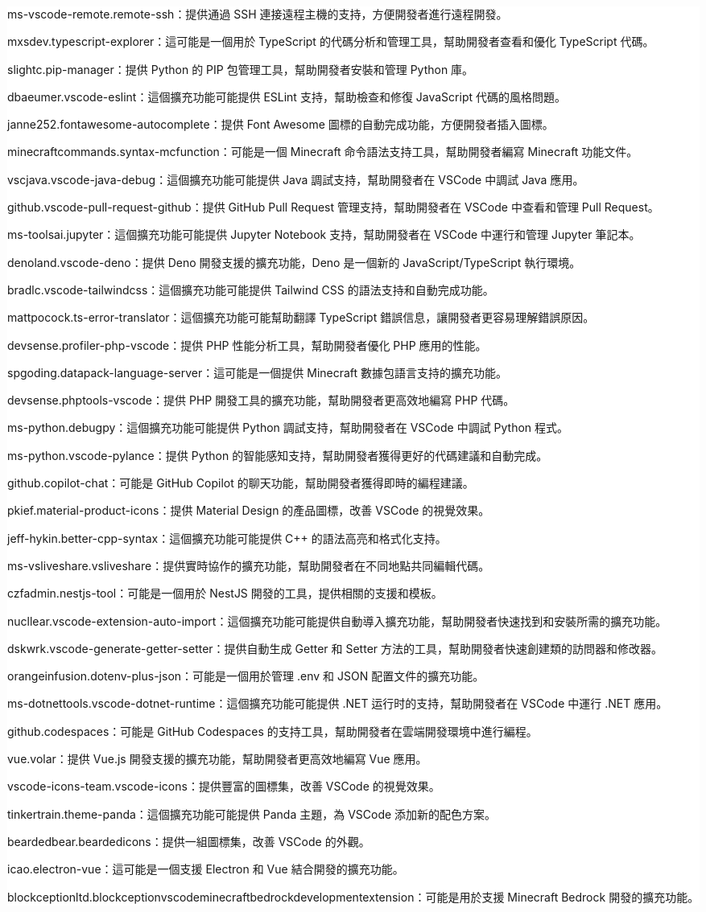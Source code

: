 ms-vscode-remote.remote-ssh：提供通過 SSH 連接遠程主機的支持，方便開發者進行遠程開發。

mxsdev.typescript-explorer：這可能是一個用於 TypeScript 的代碼分析和管理工具，幫助開發者查看和優化 TypeScript 代碼。

slightc.pip-manager：提供 Python 的 PIP 包管理工具，幫助開發者安裝和管理 Python 庫。

dbaeumer.vscode-eslint：這個擴充功能可能提供 ESLint 支持，幫助檢查和修復 JavaScript 代碼的風格問題。

janne252.fontawesome-autocomplete：提供 Font Awesome 圖標的自動完成功能，方便開發者插入圖標。

minecraftcommands.syntax-mcfunction：可能是一個 Minecraft 命令語法支持工具，幫助開發者編寫 Minecraft 功能文件。

vscjava.vscode-java-debug：這個擴充功能可能提供 Java 調試支持，幫助開發者在 VSCode 中調試 Java 應用。

github.vscode-pull-request-github：提供 GitHub Pull Request 管理支持，幫助開發者在 VSCode 中查看和管理 Pull Request。

ms-toolsai.jupyter：這個擴充功能可能提供 Jupyter Notebook 支持，幫助開發者在 VSCode 中運行和管理 Jupyter 筆記本。

denoland.vscode-deno：提供 Deno 開發支援的擴充功能，Deno 是一個新的 JavaScript/TypeScript 執行環境。

bradlc.vscode-tailwindcss：這個擴充功能可能提供 Tailwind CSS 的語法支持和自動完成功能。

mattpocock.ts-error-translator：這個擴充功能可能幫助翻譯 TypeScript 錯誤信息，讓開發者更容易理解錯誤原因。

devsense.profiler-php-vscode：提供 PHP 性能分析工具，幫助開發者優化 PHP 應用的性能。

spgoding.datapack-language-server：這可能是一個提供 Minecraft 數據包語言支持的擴充功能。

devsense.phptools-vscode：提供 PHP 開發工具的擴充功能，幫助開發者更高效地編寫 PHP 代碼。

ms-python.debugpy：這個擴充功能可能提供 Python 調試支持，幫助開發者在 VSCode 中調試 Python 程式。

ms-python.vscode-pylance：提供 Python 的智能感知支持，幫助開發者獲得更好的代碼建議和自動完成。

github.copilot-chat：可能是 GitHub Copilot 的聊天功能，幫助開發者獲得即時的編程建議。

pkief.material-product-icons：提供 Material Design 的產品圖標，改善 VSCode 的視覺效果。

jeff-hykin.better-cpp-syntax：這個擴充功能可能提供 C++ 的語法高亮和格式化支持。

ms-vsliveshare.vsliveshare：提供實時協作的擴充功能，幫助開發者在不同地點共同編輯代碼。

czfadmin.nestjs-tool：可能是一個用於 NestJS 開發的工具，提供相關的支援和模板。

nucllear.vscode-extension-auto-import：這個擴充功能可能提供自動導入擴充功能，幫助開發者快速找到和安裝所需的擴充功能。

dskwrk.vscode-generate-getter-setter：提供自動生成 Getter 和 Setter 方法的工具，幫助開發者快速創建類的訪問器和修改器。

orangeinfusion.dotenv-plus-json：可能是一個用於管理 .env 和 JSON 配置文件的擴充功能。

ms-dotnettools.vscode-dotnet-runtime：這個擴充功能可能提供 .NET 运行时的支持，幫助開發者在 VSCode 中運行 .NET 應用。

github.codespaces：可能是 GitHub Codespaces 的支持工具，幫助開發者在雲端開發環境中進行編程。

vue.volar：提供 Vue.js 開發支援的擴充功能，幫助開發者更高效地編寫 Vue 應用。

vscode-icons-team.vscode-icons：提供豐富的圖標集，改善 VSCode 的視覺效果。

tinkertrain.theme-panda：這個擴充功能可能提供 Panda 主題，為 VSCode 添加新的配色方案。

beardedbear.beardedicons：提供一組圖標集，改善 VSCode 的外觀。

icao.electron-vue：這可能是一個支援 Electron 和 Vue 結合開發的擴充功能。

blockceptionltd.blockceptionvscodeminecraftbedrockdevelopmentextension：可能是用於支援 Minecraft Bedrock 開發的擴充功能。
